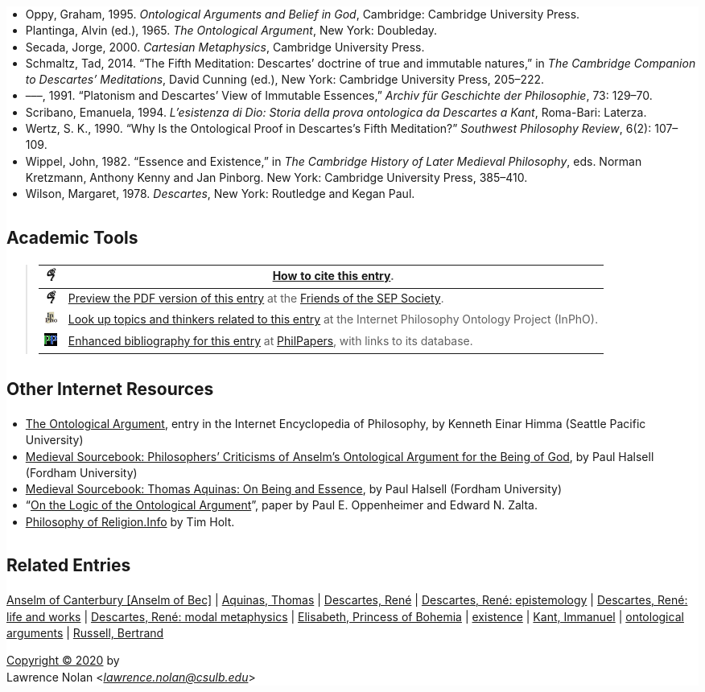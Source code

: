 * Oppy, Graham, 1995. *Ontological Arguments and Belief in God*, Cambridge: Cambridge University Press.
* Plantinga, Alvin (ed.), 1965. *The Ontological Argument*, New York: Doubleday.
* Secada, Jorge, 2000. *Cartesian Metaphysics*, Cambridge University Press.
* Schmaltz, Tad, 2014. “The Fifth Meditation: Descartes’ doctrine of true and immutable natures,” in *The Cambridge Companion to Descartes’ Meditations*, David Cunning (ed.), New York: Cambridge University Press, 205–222.
* –––, 1991. “Platonism and Descartes’ View of Immutable Essences,” *Archiv für Geschichte der Philosophie*, 73: 129–70.
* Scribano, Emanuela, 1994. *L’esistenza di Dio: Storia della prova ontologica da Descartes a Kant*, Roma-Bari: Laterza.
* Wertz, S. K., 1990. “Why Is the Ontological Proof in Descartes’s Fifth Meditation?” *Southwest Philosophy Review*, 6(2): 107–109.
* Wippel, John, 1982. “Essence and Existence,” in *The Cambridge History of Later Medieval Philosophy*, eds. Norman Kretzmann, Anthony Kenny and Jan Pinborg. New York: Cambridge University Press, 385–410.
* Wilson, Margaret, 1978. *Descartes*, New York: Routledge and Kegan Paul.

## Academic Tools

> | ![sep man icon](../../.gitbook/assets/sepman-icon.png) | [How to cite this entry](https://plato.stanford.edu/cgi-bin/encyclopedia/archinfo.cgi?entry=descartes-ontological). |
> | --- | --- |
> | ![sep man icon](../../.gitbook/assets/sepman-icon.png) | [Preview the PDF version of this entry](https://leibniz.stanford.edu/friends/preview/descartes-ontological/) at the [Friends of the SEP Society](https://leibniz.stanford.edu/friends/). |
> | ![inpho icon](../../.gitbook/assets/inpho.png) | [Look up topics and thinkers related to this entry](https://www.inphoproject.org/entity?sep=descartes-ontological&redirect=True) at the Internet Philosophy Ontology Project (InPhO). |
> | ![phil papers icon](../../.gitbook/assets/pp.png) | [Enhanced bibliography for this entry](https://philpapers.org/sep/descartes-ontological/) at [PhilPapers](https://philpapers.org/), with links to its database. |

## Other Internet Resources

* [The Ontological Argument](http://www.utm.edu/research/iep/o/ont-arg.htm), entry in the Internet Encyclopedia of Philosophy, by Kenneth Einar Himma (Seattle Pacific University)
* [Medieval Sourcebook: Philosophers’ Criticisms of Anselm’s Ontological Argument for the Being of God](http://www.fordham.edu/halsall/basis/anselm-critics.html), by Paul Halsell (Fordham University)
* [Medieval Sourcebook: Thomas Aquinas: On Being and Essence](http://www.fordham.edu/halsall/basis/aquinas-esse.html#n1), by Paul Halsell (Fordham University)
* “[On the Logic of the Ontological Argument](http://mally.stanford.edu/Papers/ontological.pdf)”, paper by Paul E. Oppenheimer and Edward N. Zalta.
* [Philosophy of Religion.Info](http://www.philosophyofreligion.info/theistic-proofs/the-ontological-argument/) by Tim Holt.

## Related Entries

[Anselm of Canterbury [Anselm of Bec]](https://plato.stanford.edu/entries/anselm/) | [Aquinas, Thomas](https://plato.stanford.edu/entries/aquinas/) | [Descartes, René](https://plato.stanford.edu/entries/descartes/) | [Descartes, René: epistemology](https://plato.stanford.edu/entries/descartes-epistemology/) | [Descartes, René: life and works](https://plato.stanford.edu/entries/descartes-works/) | [Descartes, René: modal metaphysics](https://plato.stanford.edu/entries/descartes-modal/) | [Elisabeth, Princess of Bohemia](https://plato.stanford.edu/entries/elisabeth-bohemia/) | [existence](https://plato.stanford.edu/entries/existence/) | [Kant, Immanuel](https://plato.stanford.edu/entries/kant/) | [ontological arguments](https://plato.stanford.edu/entries/ontological-arguments/) | [Russell, Bertrand](https://plato.stanford.edu/entries/russell/)

[Copyright © 2020](https://plato.stanford.edu/info.html#c) by  
Lawrence Nolan <[*lawrence.nolan@csulb.edu*](mailto:lawrence%2enolan%40csulb%2eedu)>


